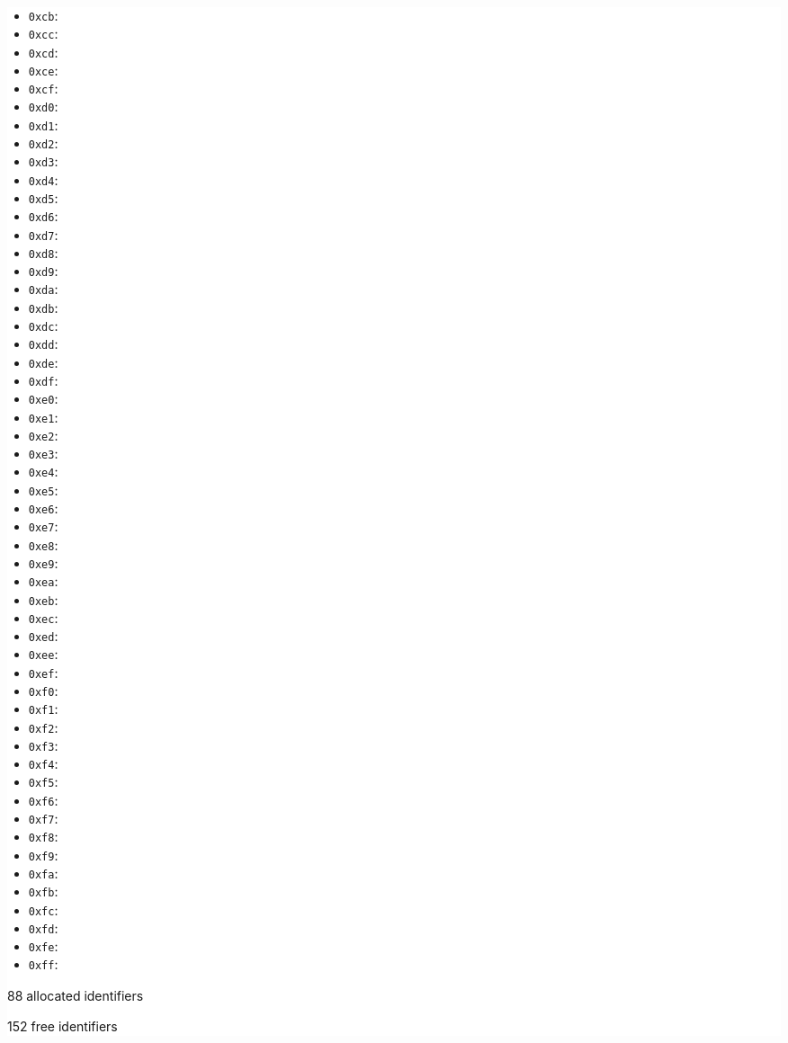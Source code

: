 - `0xcb`:
- `0xcc`:
- `0xcd`:
- `0xce`:
- `0xcf`:
- `0xd0`:
- `0xd1`:
- `0xd2`:
- `0xd3`:
- `0xd4`:
- `0xd5`:
- `0xd6`:
- `0xd7`:
- `0xd8`:
- `0xd9`:
- `0xda`:
- `0xdb`:
- `0xdc`:
- `0xdd`:
- `0xde`:
- `0xdf`:
- `0xe0`:
- `0xe1`:
- `0xe2`:
- `0xe3`:
- `0xe4`:
- `0xe5`:
- `0xe6`:
- `0xe7`:
- `0xe8`:
- `0xe9`:
- `0xea`:
- `0xeb`:
- `0xec`:
- `0xed`:
- `0xee`:
- `0xef`:
- `0xf0`:
- `0xf1`:
- `0xf2`:
- `0xf3`:
- `0xf4`:
- `0xf5`:
- `0xf6`:
- `0xf7`:
- `0xf8`:
- `0xf9`:
- `0xfa`:
- `0xfb`:
- `0xfc`:
- `0xfd`:
- `0xfe`:
- `0xff`:

88 allocated identifiers

152 free identifiers

